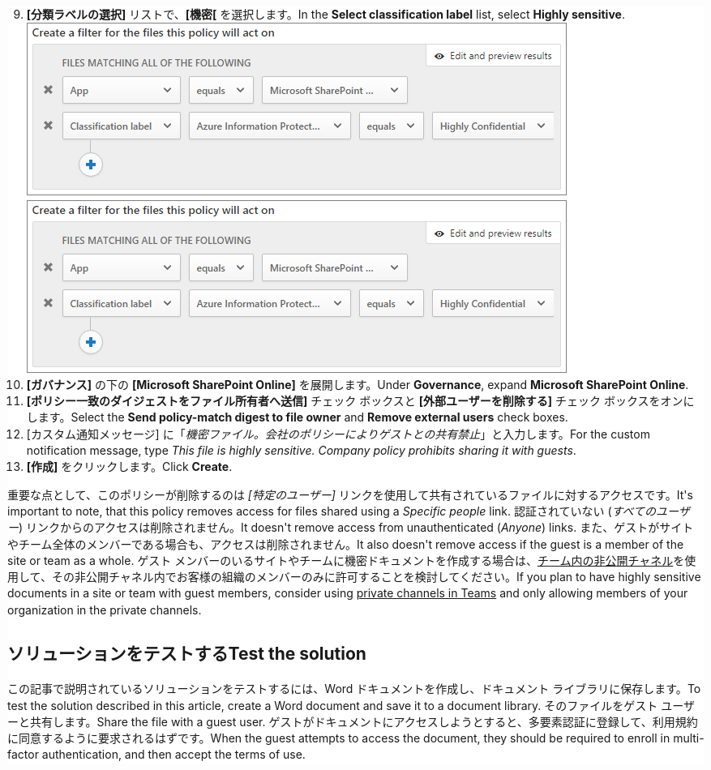 9. <span data-ttu-id="c5f6a-352">**[分類ラベルの選択]** リストで、**[機密[** を選択します。</span><span class="sxs-lookup"><span data-stu-id="c5f6a-352">In the **Select classification label** list, select **Highly sensitive**.</span></span></br>
   <span data-ttu-id="c5f6a-353">![Cloud App Security のポリシー フィルター設定のスクリーンショット](../media/mcas-sharepoint-confidential-label-filter.png)</span><span class="sxs-lookup"><span data-stu-id="c5f6a-353">![Screenshot of Cloud App Security policy filter settings](../media/mcas-sharepoint-confidential-label-filter.png)</span></span>
10. <span data-ttu-id="c5f6a-354">**[ガバナンス]** の下の **[Microsoft SharePoint Online]** を展開します。</span><span class="sxs-lookup"><span data-stu-id="c5f6a-354">Under **Governance**, expand **Microsoft SharePoint Online**.</span></span>
11. <span data-ttu-id="c5f6a-355">**[ポリシー一致のダイジェストをファイル所有者へ送信]** チェック ボックスと **[外部ユーザーを削除する]** チェック ボックスをオンにします。</span><span class="sxs-lookup"><span data-stu-id="c5f6a-355">Select the **Send policy-match digest to file owner** and **Remove external users** check boxes.</span></span>
12. <span data-ttu-id="c5f6a-356">[カスタム通知メッセージ] に「*機密ファイル。会社のポリシーによりゲストとの共有禁止*」と入力します。</span><span class="sxs-lookup"><span data-stu-id="c5f6a-356">For the custom notification message, type *This file is highly sensitive. Company policy prohibits sharing it with guests*.</span></span>
13. <span data-ttu-id="c5f6a-357">**[作成]** をクリックします。</span><span class="sxs-lookup"><span data-stu-id="c5f6a-357">Click **Create**.</span></span>

<span data-ttu-id="c5f6a-358">重要な点として、このポリシーが削除するのは *[特定のユーザー]* リンクを使用して共有されているファイルに対するアクセスです。</span><span class="sxs-lookup"><span data-stu-id="c5f6a-358">It's important to note, that this policy removes access for files shared using a *Specific people* link.</span></span> <span data-ttu-id="c5f6a-359">認証されていない (*すべてのユーザー*) リンクからのアクセスは削除されません。</span><span class="sxs-lookup"><span data-stu-id="c5f6a-359">It doesn't remove access from unauthenticated (*Anyone*) links.</span></span> <span data-ttu-id="c5f6a-360">また、ゲストがサイトやチーム全体のメンバーである場合も、アクセスは削除されません。</span><span class="sxs-lookup"><span data-stu-id="c5f6a-360">It also doesn't remove access if the guest is a member of the site or team as a whole.</span></span> <span data-ttu-id="c5f6a-361">ゲスト メンバーのいるサイトやチームに機密ドキュメントを作成する場合は、[チーム内の非公開チャネル](https://support.office.com/article/60ef929a-4d68-418b-bf4f-5784db184ec9)を使用して、その非公開チャネル内でお客様の組織のメンバーのみに許可することを検討してください。</span><span class="sxs-lookup"><span data-stu-id="c5f6a-361">If you plan to have highly sensitive documents in a site or team with guest members, consider using [private channels in Teams](https://support.office.com/article/60ef929a-4d68-418b-bf4f-5784db184ec9) and only allowing members of your organization in the private channels.</span></span>

## <a name="test-the-solution"></a><span data-ttu-id="c5f6a-362">ソリューションをテストする</span><span class="sxs-lookup"><span data-stu-id="c5f6a-362">Test the solution</span></span>

<span data-ttu-id="c5f6a-363">この記事で説明されているソリューションをテストするには、Word ドキュメントを作成し、ドキュメント ライブラリに保存します。</span><span class="sxs-lookup"><span data-stu-id="c5f6a-363">To test the solution described in this article, create a Word document and save it to a document library.</span></span> <span data-ttu-id="c5f6a-364">そのファイルをゲスト ユーザーと共有します。</span><span class="sxs-lookup"><span data-stu-id="c5f6a-364">Share the file with a guest user.</span></span> <span data-ttu-id="c5f6a-365">ゲストがドキュメントにアクセスしようとすると、多要素認証に登録して、利用規約に同意するように要求されるはずです。</span><span class="sxs-lookup"><span data-stu-id="c5f6a-365">When the guest attempts to access the document, they should be required to enroll in multi-factor authentication, and then accept the terms of use.</span></span>
